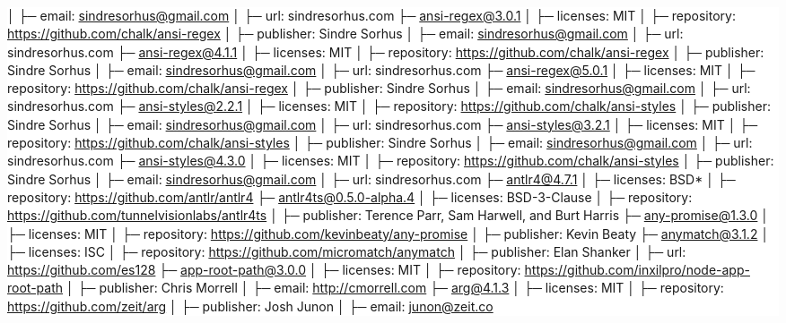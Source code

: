 │  ├─ email: sindresorhus@gmail.com
│  ├─ url: sindresorhus.com
├─ ansi-regex@3.0.1
│  ├─ licenses: MIT
│  ├─ repository: https://github.com/chalk/ansi-regex
│  ├─ publisher: Sindre Sorhus
│  ├─ email: sindresorhus@gmail.com
│  ├─ url: sindresorhus.com
├─ ansi-regex@4.1.1
│  ├─ licenses: MIT
│  ├─ repository: https://github.com/chalk/ansi-regex
│  ├─ publisher: Sindre Sorhus
│  ├─ email: sindresorhus@gmail.com
│  ├─ url: sindresorhus.com
├─ ansi-regex@5.0.1
│  ├─ licenses: MIT
│  ├─ repository: https://github.com/chalk/ansi-regex
│  ├─ publisher: Sindre Sorhus
│  ├─ email: sindresorhus@gmail.com
│  ├─ url: sindresorhus.com
├─ ansi-styles@2.2.1
│  ├─ licenses: MIT
│  ├─ repository: https://github.com/chalk/ansi-styles
│  ├─ publisher: Sindre Sorhus
│  ├─ email: sindresorhus@gmail.com
│  ├─ url: sindresorhus.com
├─ ansi-styles@3.2.1
│  ├─ licenses: MIT
│  ├─ repository: https://github.com/chalk/ansi-styles
│  ├─ publisher: Sindre Sorhus
│  ├─ email: sindresorhus@gmail.com
│  ├─ url: sindresorhus.com
├─ ansi-styles@4.3.0
│  ├─ licenses: MIT
│  ├─ repository: https://github.com/chalk/ansi-styles
│  ├─ publisher: Sindre Sorhus
│  ├─ email: sindresorhus@gmail.com
│  ├─ url: sindresorhus.com
├─ antlr4@4.7.1
│  ├─ licenses: BSD*
│  ├─ repository: https://github.com/antlr/antlr4
├─ antlr4ts@0.5.0-alpha.4
│  ├─ licenses: BSD-3-Clause
│  ├─ repository: https://github.com/tunnelvisionlabs/antlr4ts
│  ├─ publisher: Terence Parr, Sam Harwell, and Burt Harris
├─ any-promise@1.3.0
│  ├─ licenses: MIT
│  ├─ repository: https://github.com/kevinbeaty/any-promise
│  ├─ publisher: Kevin Beaty
├─ anymatch@3.1.2
│  ├─ licenses: ISC
│  ├─ repository: https://github.com/micromatch/anymatch
│  ├─ publisher: Elan Shanker
│  ├─ url: https://github.com/es128
├─ app-root-path@3.0.0
│  ├─ licenses: MIT
│  ├─ repository: https://github.com/inxilpro/node-app-root-path
│  ├─ publisher: Chris Morrell
│  ├─ email: http://cmorrell.com
├─ arg@4.1.3
│  ├─ licenses: MIT
│  ├─ repository: https://github.com/zeit/arg
│  ├─ publisher: Josh Junon
│  ├─ email: junon@zeit.co